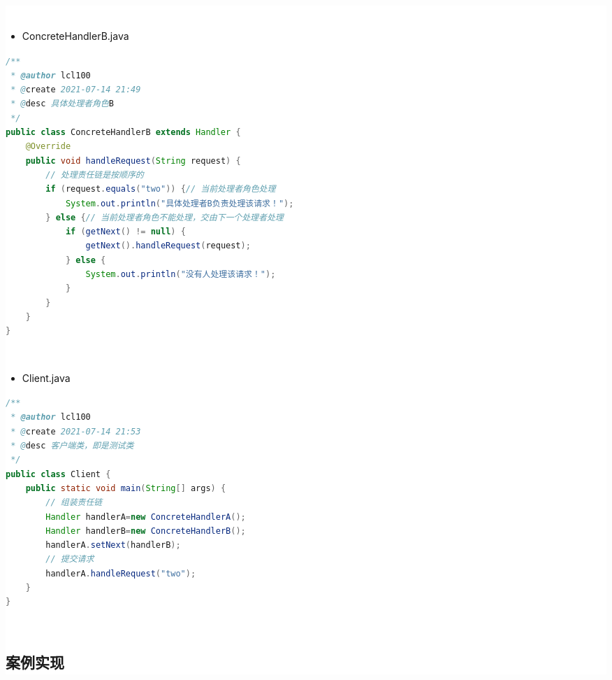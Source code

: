 ![点击并拖拽以移动](data:image/gif;base64,R0lGODlhAQABAPABAP///wAAACH5BAEKAAAALAAAAAABAAEAAAICRAEAOw==)

- ConcreteHandlerB.java

```java
/**
 * @author lcl100
 * @create 2021-07-14 21:49
 * @desc 具体处理者角色B
 */
public class ConcreteHandlerB extends Handler {
    @Override
    public void handleRequest(String request) {
        // 处理责任链是按顺序的
        if (request.equals("two")) {// 当前处理者角色处理
            System.out.println("具体处理者B负责处理该请求！");
        } else {// 当前处理者角色不能处理，交由下一个处理者处理
            if (getNext() != null) {
                getNext().handleRequest(request);
            } else {
                System.out.println("没有人处理该请求！");
            }
        }
    }
}
```

![点击并拖拽以移动](data:image/gif;base64,R0lGODlhAQABAPABAP///wAAACH5BAEKAAAALAAAAAABAAEAAAICRAEAOw==)

- Client.java

```java
/**
 * @author lcl100
 * @create 2021-07-14 21:53
 * @desc 客户端类，即是测试类
 */
public class Client {
    public static void main(String[] args) {
        // 组装责任链
        Handler handlerA=new ConcreteHandlerA();
        Handler handlerB=new ConcreteHandlerB();
        handlerA.setNext(handlerB);
        // 提交请求
        handlerA.handleRequest("two");
    }
}
```

![点击并拖拽以移动](data:image/gif;base64,R0lGODlhAQABAPABAP///wAAACH5BAEKAAAALAAAAAABAAEAAAICRAEAOw==)

## 案例实现
